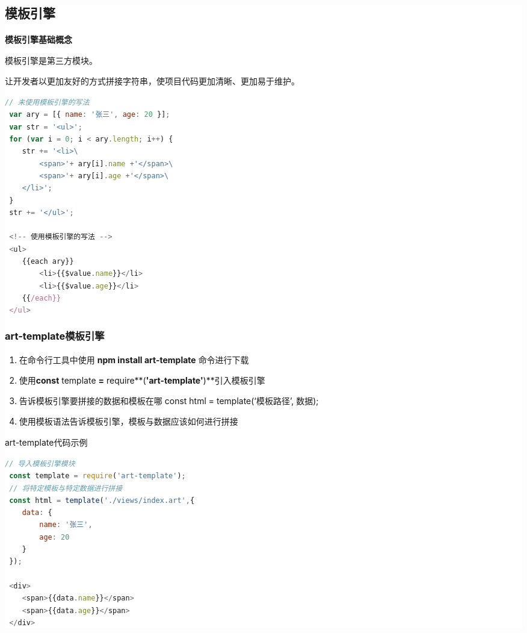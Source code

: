 ## 模板引擎

**模板引擎基础概念**

模板引擎是第三方模块。

让开发者以更加友好的方式拼接字符串，使项目代码更加清晰、更加易于维护。

```js
// 未使用模板引擎的写法
 var ary = [{ name: '张三', age: 20 }];
 var str = '<ul>';
 for (var i = 0; i < ary.length; i++) { 
    str += '<li>\
        <span>'+ ary[i].name +'</span>\
        <span>'+ ary[i].age +'</span>\
    </li>';
 }
 str += '</ul>'; 

 <!-- 使用模板引擎的写法 --> 
 <ul>
    {{each ary}}
        <li>{{$value.name}}</li>
        <li>{{$value.age}}</li>
    {{/each}}
 </ul>
```



### **art-template模板引擎**

1. 在命令行工具中使用     **npm install art-template** 命令进行下载
2. 使用**const** template **=**     require**(**'art-template'**)**引入模板引擎

3. 告诉模板引擎要拼接的数据和模板在哪 const html = template(‘模板路径’, 数据);

4. 使用模板语法告诉模板引擎，模板与数据应该如何进行拼接 

art-template代码示例

```js
// 导入模板引擎模块
 const template = require('art-template');
 // 将特定模板与特定数据进行拼接
 const html = template('./views/index.art',{
    data: {
        name: '张三',
        age: 20
    }
 }); 

 <div>
    <span>{{data.name}}</span>
    <span>{{data.age}}</span>
 </div>
```
